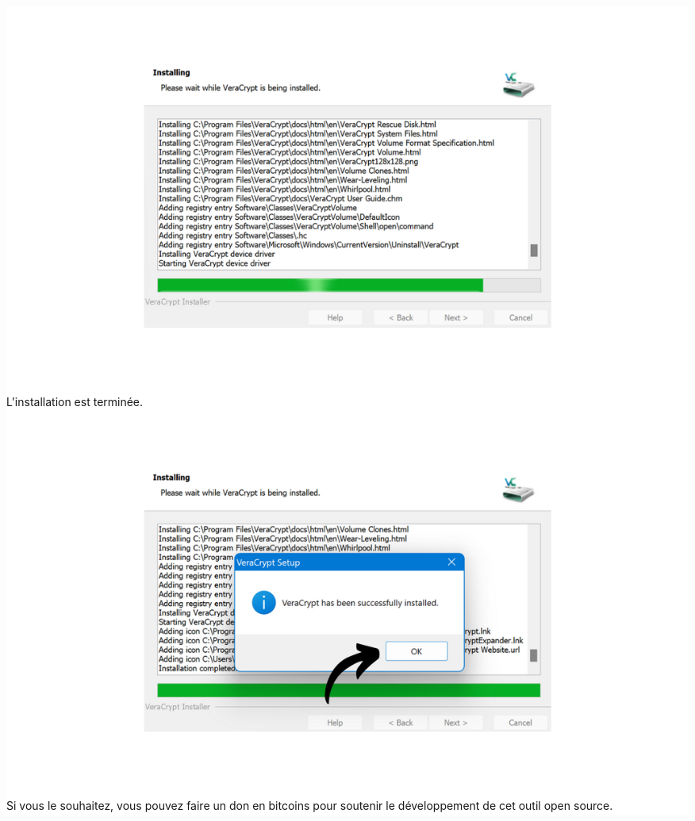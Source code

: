 ![VeraCrypt](assets/notext/11.webp)
L'installation est terminée.
![VeraCrypt](assets/notext/12.webp)
Si vous le souhaitez, vous pouvez faire un don en bitcoins pour soutenir le développement de cet outil open source.